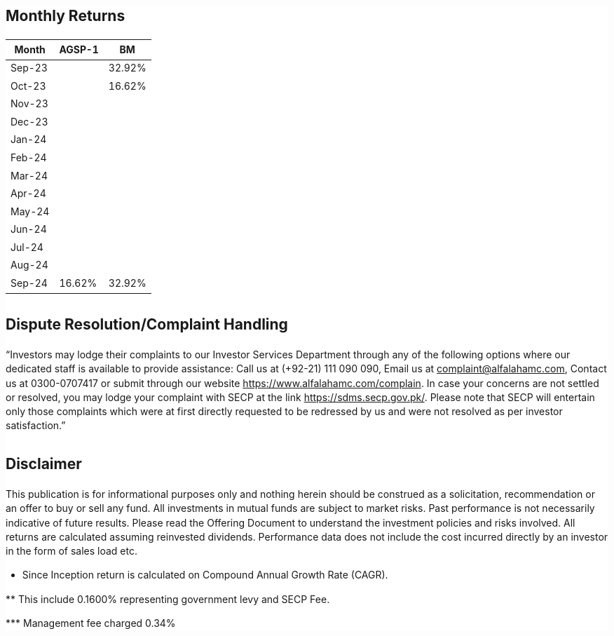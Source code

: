 ## Monthly Returns

| Month  | AGSP-1 | BM     |
| ------ | ------ | ------ |
| Sep-23 |        | 32.92% |
| Oct-23 |        | 16.62% |
| Nov-23 |        |        |
| Dec-23 |        |        |
| Jan-24 |        |        |
| Feb-24 |        |        |
| Mar-24 |        |        |
| Apr-24 |        |        |
| May-24 |        |        |
| Jun-24 |        |        |
| Jul-24 |        |        |
| Aug-24 |        |        |
| Sep-24 | 16.62% | 32.92% |

## Dispute Resolution/Complaint Handling

“Investors may lodge their complaints to our Investor Services Department through any of the following options where our dedicated staff is available to provide assistance: Call us at (+92-21) 111 090 090, Email us at complaint@alfalahamc.com, Contact us at 0300-0707417 or submit through our website https://www.alfalahamc.com/complain. In case your concerns are not settled or resolved, you may lodge your complaint with SECP at the link https://sdms.secp.gov.pk/. Please note that SECP will entertain only those complaints which were at first directly requested to be redressed by us and were not resolved as per investor satisfaction.”

## Disclaimer

This publication is for informational purposes only and nothing herein should be construed as a solicitation, recommendation or an offer to buy or sell any fund. All investments in mutual funds are subject to market risks. Past performance is not necessarily indicative of future results. Please read the Offering Document to understand the investment policies and risks involved. All returns are calculated assuming reinvested dividends. Performance data does not include the cost incurred directly by an investor in the form of sales load etc.

- Since Inception return is calculated on Compound Annual Growth Rate (CAGR).

\*\* This include 0.1600% representing government levy and SECP Fee.

\*\*\* Management fee charged 0.34%
